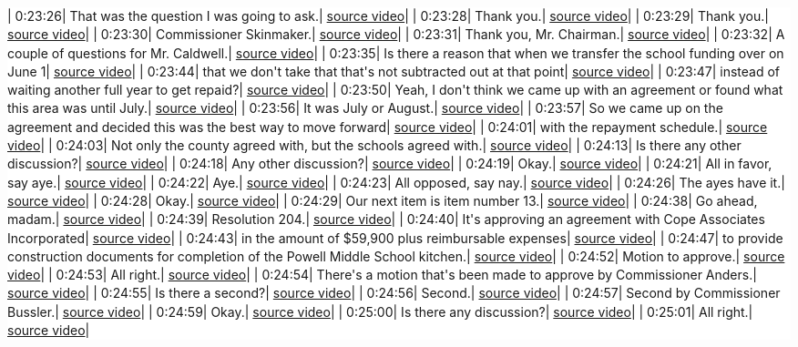 | 0:23:26| That was the question I was going to ask.| [source video](https://archive.org/details/CoComWSR1467180917?start=1406)|
| 0:23:28| Thank you.| [source video](https://archive.org/details/CoComWSR1467180917?start=1408)|
| 0:23:29| Thank you.| [source video](https://archive.org/details/CoComWSR1467180917?start=1409)|
| 0:23:30| Commissioner Skinmaker.| [source video](https://archive.org/details/CoComWSR1467180917?start=1410)|
| 0:23:31| Thank you, Mr. Chairman.| [source video](https://archive.org/details/CoComWSR1467180917?start=1411)|
| 0:23:32| A couple of questions for Mr. Caldwell.| [source video](https://archive.org/details/CoComWSR1467180917?start=1412)|
| 0:23:35| Is there a reason that when we transfer the school funding over on June 1| [source video](https://archive.org/details/CoComWSR1467180917?start=1415)|
| 0:23:44| that we don't take that that's not subtracted out at that point| [source video](https://archive.org/details/CoComWSR1467180917?start=1424)|
| 0:23:47| instead of waiting another full year to get repaid?| [source video](https://archive.org/details/CoComWSR1467180917?start=1427)|
| 0:23:50| Yeah, I don't think we came up with an agreement or found what this area was until July.| [source video](https://archive.org/details/CoComWSR1467180917?start=1430)|
| 0:23:56| It was July or August.| [source video](https://archive.org/details/CoComWSR1467180917?start=1436)|
| 0:23:57| So we came up on the agreement and decided this was the best way to move forward| [source video](https://archive.org/details/CoComWSR1467180917?start=1437)|
| 0:24:01| with the repayment schedule.| [source video](https://archive.org/details/CoComWSR1467180917?start=1441)|
| 0:24:03| Not only the county agreed with, but the schools agreed with.| [source video](https://archive.org/details/CoComWSR1467180917?start=1443)|
| 0:24:13| Is there any other discussion?| [source video](https://archive.org/details/CoComWSR1467180917?start=1453)|
| 0:24:18| Any other discussion?| [source video](https://archive.org/details/CoComWSR1467180917?start=1458)|
| 0:24:19| Okay.| [source video](https://archive.org/details/CoComWSR1467180917?start=1459)|
| 0:24:21| All in favor, say aye.| [source video](https://archive.org/details/CoComWSR1467180917?start=1461)|
| 0:24:22| Aye.| [source video](https://archive.org/details/CoComWSR1467180917?start=1462)|
| 0:24:23| All opposed, say nay.| [source video](https://archive.org/details/CoComWSR1467180917?start=1463)|
| 0:24:26| The ayes have it.| [source video](https://archive.org/details/CoComWSR1467180917?start=1466)|
| 0:24:28| Okay.| [source video](https://archive.org/details/CoComWSR1467180917?start=1468)|
| 0:24:29| Our next item is item number 13.| [source video](https://archive.org/details/CoComWSR1467180917?start=1469)|
| 0:24:38| Go ahead, madam.| [source video](https://archive.org/details/CoComWSR1467180917?start=1478)|
| 0:24:39| Resolution 204.| [source video](https://archive.org/details/CoComWSR1467180917?start=1479)|
| 0:24:40| It's approving an agreement with Cope Associates Incorporated| [source video](https://archive.org/details/CoComWSR1467180917?start=1480)|
| 0:24:43| in the amount of $59,900 plus reimbursable expenses| [source video](https://archive.org/details/CoComWSR1467180917?start=1483)|
| 0:24:47| to provide construction documents for completion of the Powell Middle School kitchen.| [source video](https://archive.org/details/CoComWSR1467180917?start=1487)|
| 0:24:52| Motion to approve.| [source video](https://archive.org/details/CoComWSR1467180917?start=1492)|
| 0:24:53| All right.| [source video](https://archive.org/details/CoComWSR1467180917?start=1493)|
| 0:24:54| There's a motion that's been made to approve by Commissioner Anders.| [source video](https://archive.org/details/CoComWSR1467180917?start=1494)|
| 0:24:55| Is there a second?| [source video](https://archive.org/details/CoComWSR1467180917?start=1495)|
| 0:24:56| Second.| [source video](https://archive.org/details/CoComWSR1467180917?start=1496)|
| 0:24:57| Second by Commissioner Bussler.| [source video](https://archive.org/details/CoComWSR1467180917?start=1497)|
| 0:24:59| Okay.| [source video](https://archive.org/details/CoComWSR1467180917?start=1499)|
| 0:25:00| Is there any discussion?| [source video](https://archive.org/details/CoComWSR1467180917?start=1500)|
| 0:25:01| All right.| [source video](https://archive.org/details/CoComWSR1467180917?start=1501)|